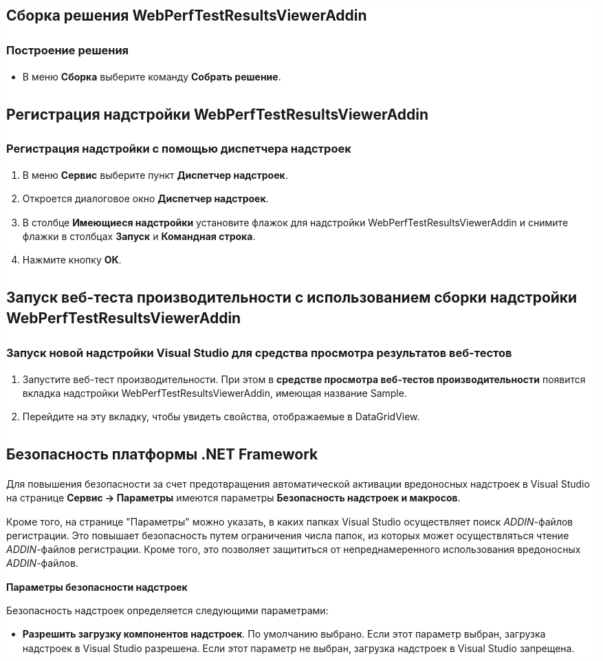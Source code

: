 ## <a name="build-the-webperftestresultsvieweraddin-solution"></a>Сборка решения WebPerfTestResultsViewerAddin

### <a name="to-build-the-solution"></a>Построение решения

-   В меню **Сборка** выберите команду **Собрать решение**.

## <a name="register-the-webperftestresultsvieweraddin-add-in"></a>Регистрация надстройки WebPerfTestResultsViewerAddin

### <a name="to-register-the-add-in-using-the-add-in-manager"></a>Регистрация надстройки с помощью диспетчера надстроек

1.  В меню **Сервис** выберите пункт **Диспетчер надстроек**.

2.  Откроется диалоговое окно **Диспетчер надстроек**.

3.  В столбце **Имеющиеся надстройки** установите флажок для надстройки WebPerfTestResultsViewerAddin и снимите флажки в столбцах **Запуск** и **Командная строка**.

4.  Нажмите кнопку **ОК**.

## <a name="run-the-web-performance-test-using-the-build-the-webperftestresultsvieweraddin-add-in"></a>Запуск веб-теста производительности с использованием сборки надстройки WebPerfTestResultsViewerAddin

### <a name="to-run-the-new-vs-add-in-for-the-web-test-results-viewer"></a>Запуск новой надстройки Visual Studio для средства просмотра результатов веб-тестов

1.  Запустите веб-тест производительности. При этом в **средстве просмотра веб-тестов производительности** появится вкладка надстройки WebPerfTestResultsViewerAddin, имеющая название Sample.

2.  Перейдите на эту вкладку, чтобы увидеть свойства, отображаемые в DataGridView.

## <a name="net-framework-security"></a>Безопасность платформы .NET Framework

Для повышения безопасности за счет предотвращения автоматической активации вредоносных надстроек в Visual Studio на странице **Сервис -> Параметры** имеются параметры **Безопасность надстроек и макросов**.

Кроме того, на странице "Параметры" можно указать, в каких папках Visual Studio осуществляет поиск *ADDIN*-файлов регистрации. Это повышает безопасность путем ограничения числа папок, из которых может осуществляться чтение *ADDIN*-файлов регистрации. Кроме того, это позволяет защититься от непреднамеренного использования вредоносных *ADDIN*-файлов.

 **Параметры безопасности надстроек**

 Безопасность надстроек определяется следующими параметрами:

-   **Разрешить загрузку компонентов надстроек**. По умолчанию выбрано. Если этот параметр выбран, загрузка надстроек в Visual Studio разрешена. Если этот параметр не выбран, загрузка надстроек в Visual Studio запрещена.

